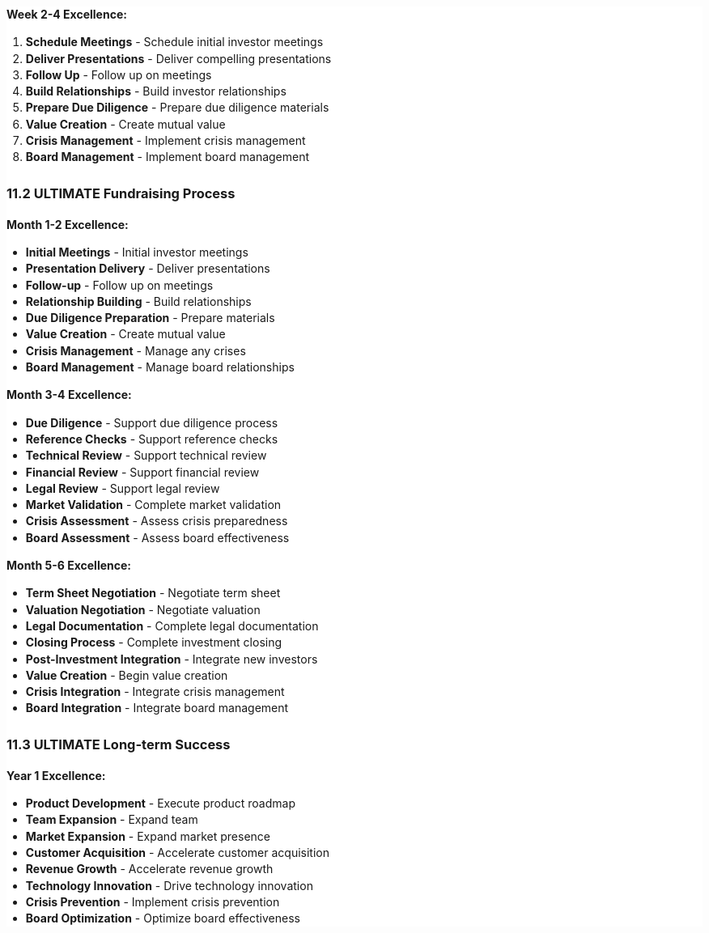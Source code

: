 **Week 2-4 Excellence:**
1. **Schedule Meetings** - Schedule initial investor meetings
2. **Deliver Presentations** - Deliver compelling presentations
3. **Follow Up** - Follow up on meetings
4. **Build Relationships** - Build investor relationships
5. **Prepare Due Diligence** - Prepare due diligence materials
6. **Value Creation** - Create mutual value
7. **Crisis Management** - Implement crisis management
8. **Board Management** - Implement board management

### 11.2 ULTIMATE Fundraising Process
**Month 1-2 Excellence:**
- **Initial Meetings** - Initial investor meetings
- **Presentation Delivery** - Deliver presentations
- **Follow-up** - Follow up on meetings
- **Relationship Building** - Build relationships
- **Due Diligence Preparation** - Prepare materials
- **Value Creation** - Create mutual value
- **Crisis Management** - Manage any crises
- **Board Management** - Manage board relationships

**Month 3-4 Excellence:**
- **Due Diligence** - Support due diligence process
- **Reference Checks** - Support reference checks
- **Technical Review** - Support technical review
- **Financial Review** - Support financial review
- **Legal Review** - Support legal review
- **Market Validation** - Complete market validation
- **Crisis Assessment** - Assess crisis preparedness
- **Board Assessment** - Assess board effectiveness

**Month 5-6 Excellence:**
- **Term Sheet Negotiation** - Negotiate term sheet
- **Valuation Negotiation** - Negotiate valuation
- **Legal Documentation** - Complete legal documentation
- **Closing Process** - Complete investment closing
- **Post-Investment Integration** - Integrate new investors
- **Value Creation** - Begin value creation
- **Crisis Integration** - Integrate crisis management
- **Board Integration** - Integrate board management

### 11.3 ULTIMATE Long-term Success
**Year 1 Excellence:**
- **Product Development** - Execute product roadmap
- **Team Expansion** - Expand team
- **Market Expansion** - Expand market presence
- **Customer Acquisition** - Accelerate customer acquisition
- **Revenue Growth** - Accelerate revenue growth
- **Technology Innovation** - Drive technology innovation
- **Crisis Prevention** - Implement crisis prevention
- **Board Optimization** - Optimize board effectiveness
